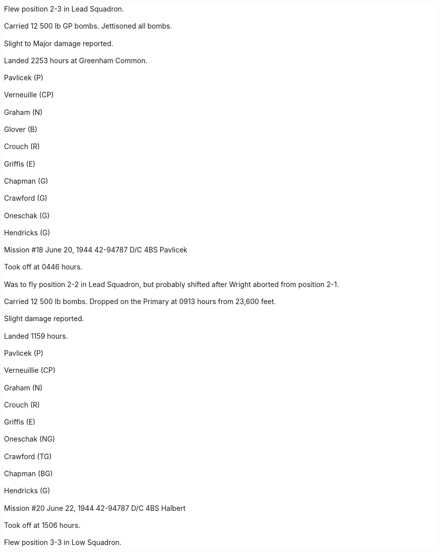 Flew position 2-3 in Lead Squadron.

Carried 12 500 lb GP bombs. Jettisoned all bombs.

Slight to Major damage reported.

Landed 2253 hours at Greenham Common.

Pavlicek (P)

Verneuille (CP)

Graham (N)

Glover (B)

Crouch (R)

Griffis (E)

Chapman (G)

Crawford (G)

Oneschak (G)

Hendricks (G)

Mission #18 June 20, 1944 42-94787 D/C 4BS Pavlicek

Took off at 0446 hours.

Was to fly position 2-2 in Lead Squadron, but probably
shifted after Wright aborted from position 2-1.

Carried 12 500 lb bombs. Dropped on the Primary at 0913
hours from 23,600 feet.

Slight damage reported.

Landed 1159 hours.

Pavlicek (P)

Verneuillie (CP)

Graham (N)

Crouch (R)

Griffis (E)

Oneschak (NG)

Crawford (TG)

Chapman (BG)

Hendricks (G)

Mission #20 June 22, 1944 42-94787 D/C 4BS Halbert

Took off at 1506 hours.

Flew position 3-3 in Low Squadron.
